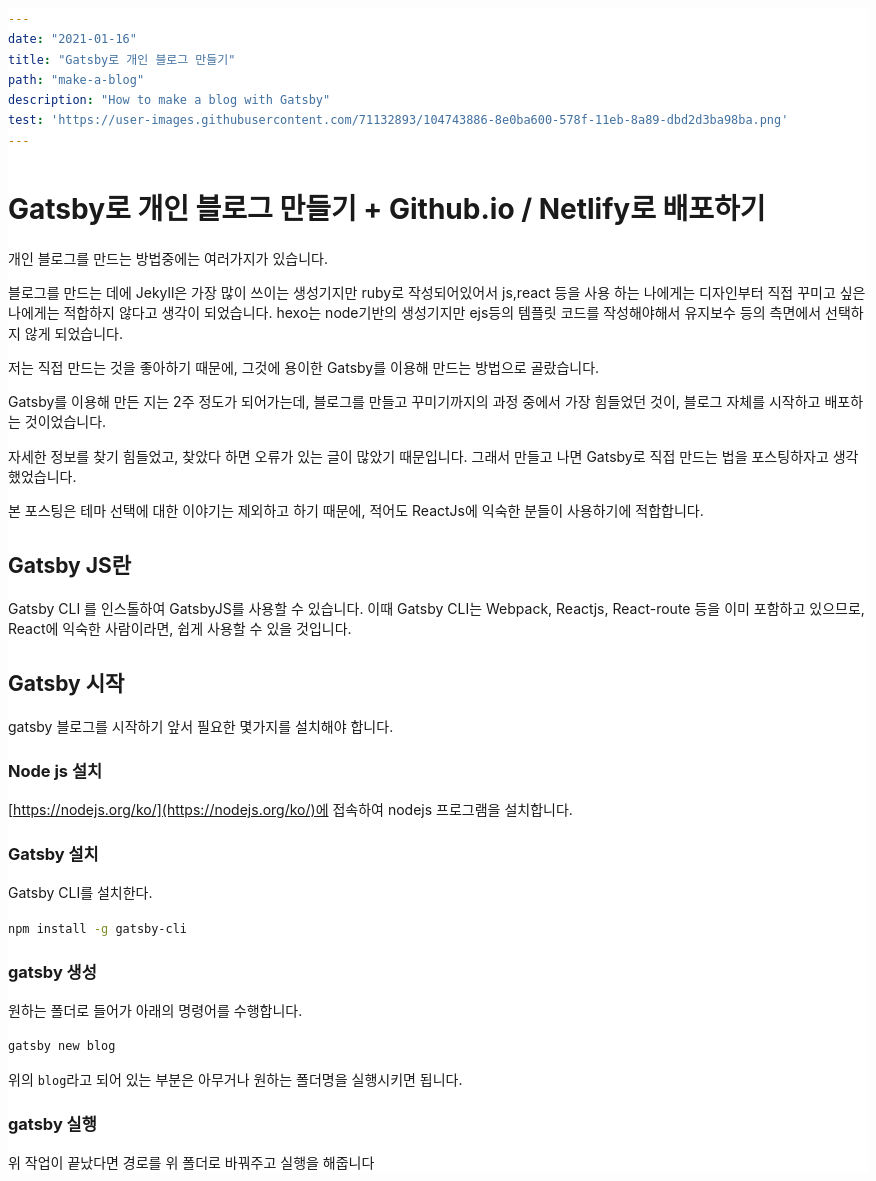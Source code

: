 ```yaml
---
date: "2021-01-16"
title: "Gatsby로 개인 블로그 만들기"
path: "make-a-blog"
description: "How to make a blog with Gatsby"
test: 'https://user-images.githubusercontent.com/71132893/104743886-8e0ba600-578f-11eb-8a89-dbd2d3ba98ba.png'
---
```


# Gatsby로 개인 블로그 만들기 + Github.io / Netlify로 배포하기
개인 블로그를 만드는 방법중에는 여러가지가 있습니다. 

블로그를 만드는 데에 Jekyll은 가장 많이 쓰이는 생성기지만 ruby로 작성되어있어서 js,react 등을 사용 하는 나에게는 디자인부터 직접 꾸미고 싶은 나에게는 적합하지 않다고 생각이 되었습니다. hexo는 node기반의 생성기지만 ejs등의 템플릿 코드를 작성해야해서 유지보수 등의 측면에서 선택하지 않게 되었습니다.

저는 직접 만드는 것을 좋아하기 때문에, 그것에 용이한 Gatsby를 이용해 만드는 방법으로 골랐습니다.  

Gatsby를 이용해 만든 지는 2주 정도가 되어가는데, 블로그를 만들고 꾸미기까지의 과정 중에서 가장 힘들었던 것이, 블로그 자체를 시작하고 배포하는 것이었습니다. 

자세한 정보를 찾기 힘들었고, 찾았다 하면 오류가 있는 글이 많았기 때문입니다. 그래서 만들고 나면 Gatsby로 직접 만드는 법을 포스팅하자고 생각했었습니다.

본 포스팅은 테마 선택에 대한 이야기는 제외하고 하기 때문에, 적어도 ReactJs에 익숙한 분들이 사용하기에 적합합니다.

## Gatsby JS란
Gatsby CLI 를 인스톨하여 GatsbyJS를 사용할 수 있습니다. 이때 Gatsby CLI는 Webpack, Reactjs, React-route 등을 이미 포함하고 있으므로, React에 익숙한 사람이라면, 쉽게 사용할 수 있을 것입니다.

## Gatsby 시작
gatsby 블로그를 시작하기 앞서 필요한 몇가지를 설치해야 합니다.

### Node js 설치
[https://nodejs.org/ko/](https://nodejs.org/ko/)에 접속하여 nodejs 프로그램을 설치합니다.

### Gatsby 설치
Gatsby CLI를 설치한다.

```bash
npm install -g gatsby-cli
```

### gatsby 생성
원하는 폴더로 들어가 아래의 명령어를 수행합니다.

```bash
gatsby new blog
```
위의 `blog`라고 되어 있는 부분은 아무거나 원하는 폴더명을 실행시키면 됩니다.

### gatsby 실행
위 작업이 끝났다면 경로를 위 폴더로 바꿔주고 실행을 해줍니다
